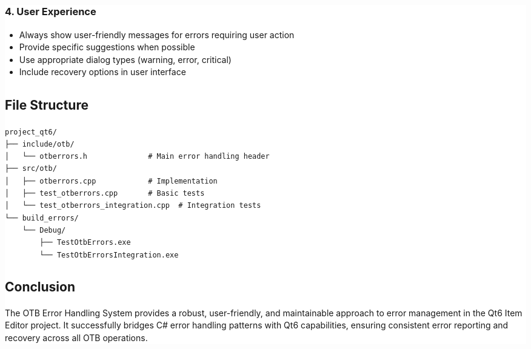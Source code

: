 ### 4. **User Experience**
- Always show user-friendly messages for errors requiring user action
- Provide specific suggestions when possible
- Use appropriate dialog types (warning, error, critical)
- Include recovery options in user interface

## File Structure

```
project_qt6/
├── include/otb/
│   └── otberrors.h              # Main error handling header
├── src/otb/
│   ├── otberrors.cpp            # Implementation
│   ├── test_otberrors.cpp       # Basic tests
│   └── test_otberrors_integration.cpp  # Integration tests
└── build_errors/
    └── Debug/
        ├── TestOtbErrors.exe
        └── TestOtbErrorsIntegration.exe
```

## Conclusion

The OTB Error Handling System provides a robust, user-friendly, and maintainable approach to error management in the Qt6 Item Editor project. It successfully bridges C# error handling patterns with Qt6 capabilities, ensuring consistent error reporting and recovery across all OTB operations.